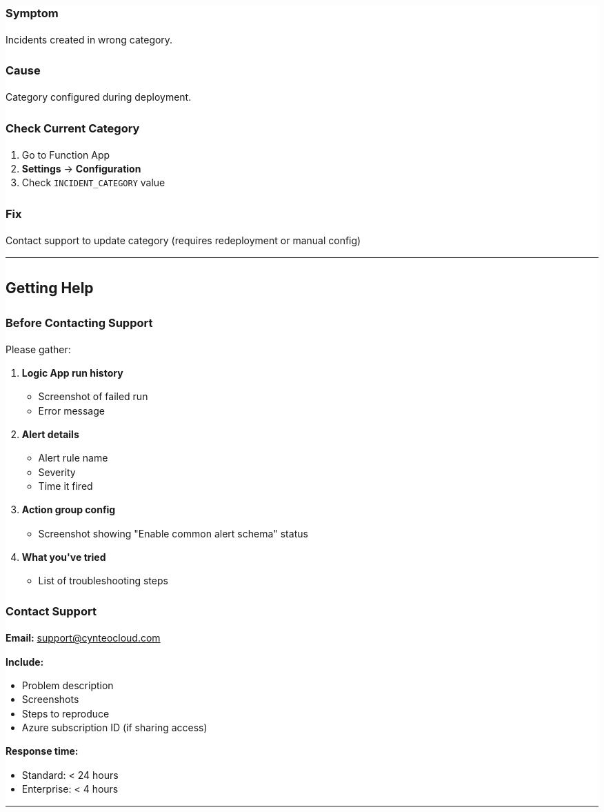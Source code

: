 ### Symptom
Incidents created in wrong category.

### Cause
Category configured during deployment.

### Check Current Category

1. Go to Function App
2. **Settings** → **Configuration**
3. Check `INCIDENT_CATEGORY` value

### Fix
Contact support to update category (requires redeployment or manual config)

---

## Getting Help

### Before Contacting Support

Please gather:

1. **Logic App run history**
   - Screenshot of failed run
   - Error message

2. **Alert details**
   - Alert rule name
   - Severity
   - Time it fired

3. **Action group config**
   - Screenshot showing "Enable common alert schema" status

4. **What you've tried**
   - List of troubleshooting steps

### Contact Support

**Email:** support@cynteocloud.com

**Include:**
- Problem description
- Screenshots
- Steps to reproduce
- Azure subscription ID (if sharing access)

**Response time:**
- Standard: < 24 hours
- Enterprise: < 4 hours

---
